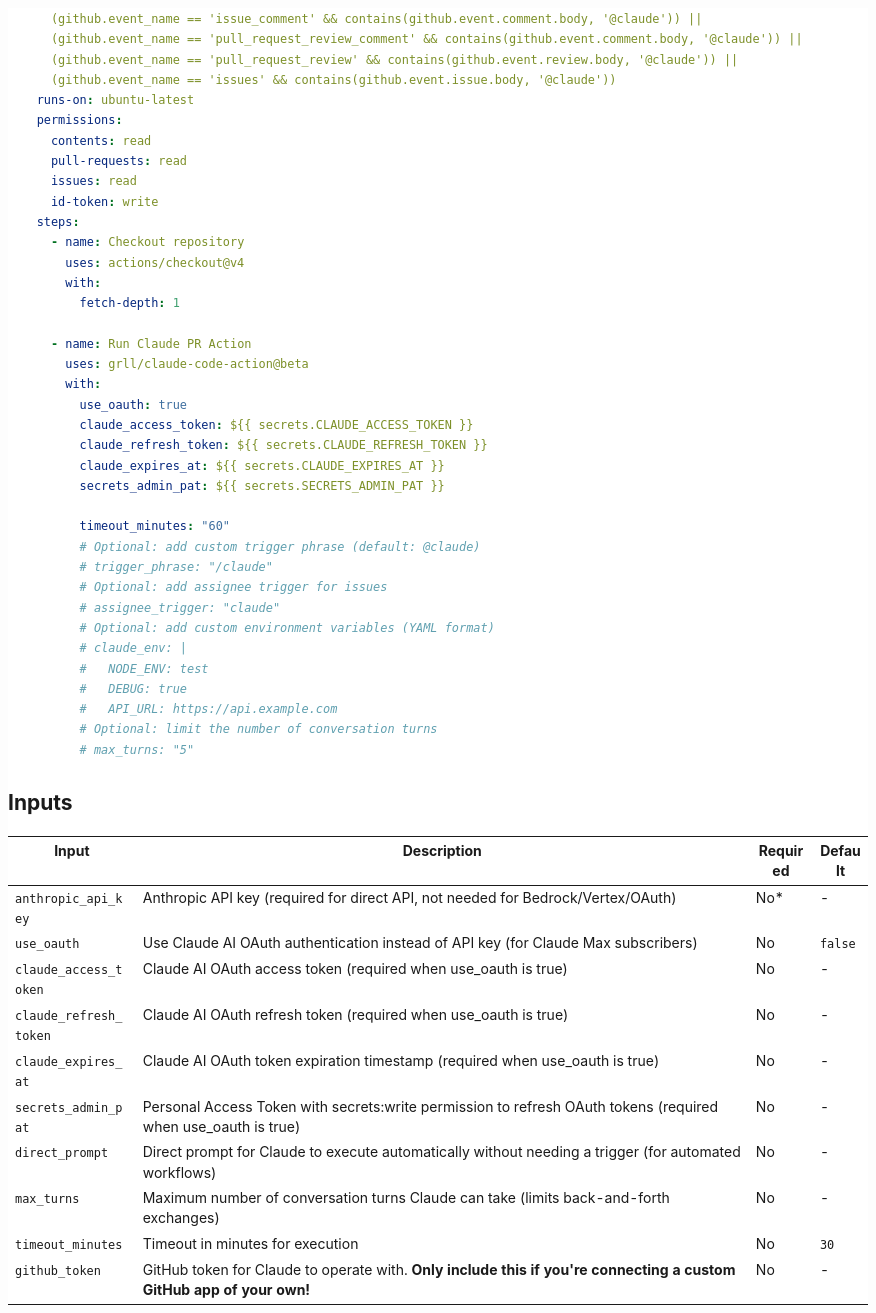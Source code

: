```yaml
      (github.event_name == 'issue_comment' && contains(github.event.comment.body, '@claude')) ||
      (github.event_name == 'pull_request_review_comment' && contains(github.event.comment.body, '@claude')) ||
      (github.event_name == 'pull_request_review' && contains(github.event.review.body, '@claude')) ||
      (github.event_name == 'issues' && contains(github.event.issue.body, '@claude'))
    runs-on: ubuntu-latest
    permissions:
      contents: read
      pull-requests: read
      issues: read
      id-token: write
    steps:
      - name: Checkout repository
        uses: actions/checkout@v4
        with:
          fetch-depth: 1

      - name: Run Claude PR Action
        uses: grll/claude-code-action@beta
        with:
          use_oauth: true
          claude_access_token: ${{ secrets.CLAUDE_ACCESS_TOKEN }}
          claude_refresh_token: ${{ secrets.CLAUDE_REFRESH_TOKEN }}
          claude_expires_at: ${{ secrets.CLAUDE_EXPIRES_AT }}
          secrets_admin_pat: ${{ secrets.SECRETS_ADMIN_PAT }}
          
          timeout_minutes: "60"
          # Optional: add custom trigger phrase (default: @claude)
          # trigger_phrase: "/claude"
          # Optional: add assignee trigger for issues
          # assignee_trigger: "claude"
          # Optional: add custom environment variables (YAML format)
          # claude_env: |
          #   NODE_ENV: test
          #   DEBUG: true
          #   API_URL: https://api.example.com
          # Optional: limit the number of conversation turns
          # max_turns: "5"
```

## Inputs

| Input                 | Description                                                                                                          | Required | Default   |
| --------------------- | -------------------------------------------------------------------------------------------------------------------- | -------- | --------- |
| `anthropic_api_key`   | Anthropic API key (required for direct API, not needed for Bedrock/Vertex/OAuth)                                     | No\*     | -         |
| `use_oauth`           | Use Claude AI OAuth authentication instead of API key (for Claude Max subscribers)                                   | No       | `false`   |
| `claude_access_token` | Claude AI OAuth access token (required when use_oauth is true)                                                       | No       | -         |
| `claude_refresh_token`| Claude AI OAuth refresh token (required when use_oauth is true)                                                      | No       | -         |
| `claude_expires_at`   | Claude AI OAuth token expiration timestamp (required when use_oauth is true)                                         | No       | -         |
| `secrets_admin_pat`   | Personal Access Token with secrets:write permission to refresh OAuth tokens (required when use_oauth is true)        | No       | -         |
| `direct_prompt`       | Direct prompt for Claude to execute automatically without needing a trigger (for automated workflows)                | No       | -         |
| `max_turns`           | Maximum number of conversation turns Claude can take (limits back-and-forth exchanges)                               | No       | -         |
| `timeout_minutes`     | Timeout in minutes for execution                                                                                     | No       | `30`      |
| `github_token`        | GitHub token for Claude to operate with. **Only include this if you're connecting a custom GitHub app of your own!** | No       | -         |